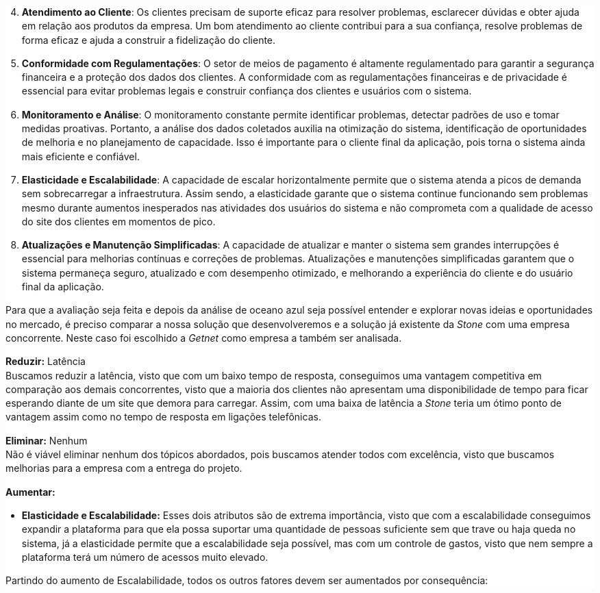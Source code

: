 4. **Atendimento ao Cliente**:
Os clientes precisam de suporte eficaz para resolver problemas, esclarecer dúvidas e obter ajuda em relação aos produtos da empresa. Um bom atendimento ao cliente contribui para a sua confiança, resolve problemas de forma eficaz e ajuda a construir a fidelização do cliente.

5. **Conformidade com Regulamentações**:
O setor de meios de pagamento é altamente regulamentado para garantir a segurança financeira e a proteção dos dados dos clientes. A conformidade com as regulamentações financeiras e de privacidade é essencial para evitar problemas legais e construir confiança dos clientes e usuários com o sistema.

6. **Monitoramento e Análise**:
O monitoramento constante permite identificar problemas, detectar padrões de uso e tomar medidas proativas. Portanto, a análise dos dados coletados auxilia na otimização do sistema, identificação de oportunidades de melhoria e no planejamento de capacidade. Isso é importante para o cliente final da aplicação, pois torna o sistema ainda mais eficiente e confiável.

7. **Elasticidade e Escalabilidade**:
A capacidade de escalar horizontalmente permite que o sistema atenda a picos de demanda sem sobrecarregar a infraestrutura. Assim sendo, a elasticidade garante que o sistema continue funcionando sem problemas mesmo durante aumentos inesperados nas atividades dos usuários do sistema e não comprometa com a qualidade de acesso do site dos clientes em momentos de pico.

8. **Atualizações e Manutenção Simplificadas**:
A capacidade de atualizar e manter o sistema sem grandes interrupções é essencial para melhorias contínuas e correções de problemas. Atualizações e manutenções simplificadas garantem que o sistema permaneça seguro, atualizado e com desempenho otimizado, e melhorando a experiência do cliente e do usuário final da aplicação.

Para que a avaliação seja feita e depois da análise de oceano azul seja possível entender e explorar novas ideias e oportunidades no mercado, é preciso comparar a nossa solução que desenvolveremos e a solução já existente da _Stone_ com uma empresa concorrente. Neste caso foi escolhido a _Getnet_ como empresa a também ser analisada.


**Reduzir:** Latência
<br>
Buscamos reduzir a latência, visto que com um baixo tempo de resposta, conseguimos uma vantagem competitiva em comparação aos demais concorrentes, visto que a maioria dos clientes não apresentam uma disponibilidade de tempo para ficar esperando diante de um site que demora para carregar. Assim, com uma baixa de latência a _Stone_ teria um ótimo ponto de vantagem assim como no tempo de resposta em ligações telefônicas.

**Eliminar:** Nenhum
<br>
Não é viável eliminar nenhum dos tópicos abordados, pois buscamos atender todos com excelência, visto que buscamos melhorias para a empresa com a entrega do projeto.

**Aumentar:** 
- **Elasticidade e Escalabilidade:** Esses dois atributos são de extrema importância, visto que com a escalabilidade conseguimos expandir a plataforma para que ela possa suportar uma quantidade de pessoas suficiente sem que trave ou haja queda no sistema, já a elasticidade permite que a escalabilidade seja possível, mas com um controle de gastos, visto que nem sempre a plataforma terá um número de acessos muito elevado.

Partindo do aumento de Escalabilidade, todos os outros fatores devem ser aumentados por consequência:
